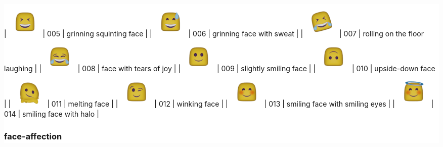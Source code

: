 | ![005](./images/Icon_Emoji_5.png)    | 005 | grinning squinting face |
| ![006](./images/Icon_Emoji_6.png)    | 006 | grinning face with sweat |
| ![007](./images/Icon_Emoji_7.png)    | 007 | rolling on the floor laughing |
| ![008](./images/Icon_Emoji_8.png)    | 008 | face with tears of joy |
| ![009](./images/Icon_Emoji_9.png)    | 009 | slightly smiling face |
| ![010](./images/Icon_Emoji_10.png)   | 010 | upside-down face |
| ![011](./images/Icon_Emoji_11.png)   | 011 | melting face |
| ![012](./images/Icon_Emoji_12.png)   | 012 | winking face |
| ![013](./images/Icon_Emoji_13.png)   | 013 | smiling face with smiling eyes |
| ![014](./images/Icon_Emoji_14.png)   | 014 | smiling face with halo |

### face-affection
